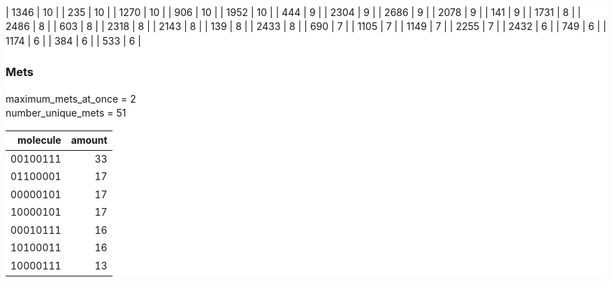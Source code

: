 |       1346 |       10 |
|        235 |       10 |
|       1270 |       10 |
|        906 |       10 |
|       1952 |       10 |
|        444 |        9 |
|       2304 |        9 |
|       2686 |        9 |
|       2078 |        9 |
|        141 |        9 |
|       1731 |        8 |
|       2486 |        8 |
|        603 |        8 |
|       2318 |        8 |
|       2143 |        8 |
|        139 |        8 |
|       2433 |        8 |
|        690 |        7 |
|       1105 |        7 |
|       1149 |        7 |
|       2255 |        7 |
|       2432 |        6 |
|        749 |        6 |
|       1174 |        6 |
|        384 |        6 |
|        533 |        6 |

### Mets  
maximum_mets_at_once = 2  
number_unique_mets = 51  

|   molecule |   amount |
|-----------:|---------:|
|   00100111 |       33 |
|   01100001 |       17 |
|   00000101 |       17 |
|   10000101 |       17 |
|   00010111 |       16 |
|   10100011 |       16 |
|   10000111 |       13 |